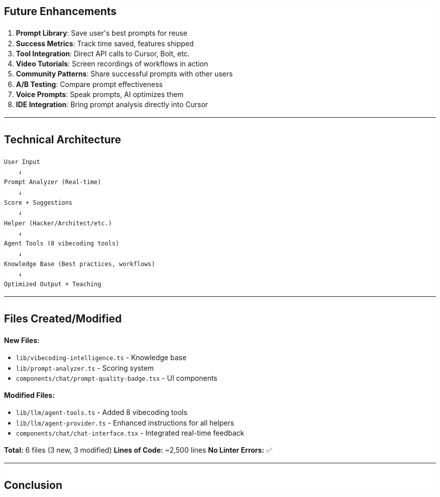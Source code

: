 
## Future Enhancements

1. **Prompt Library**: Save user's best prompts for reuse
2. **Success Metrics**: Track time saved, features shipped
3. **Tool Integration**: Direct API calls to Cursor, Bolt, etc.
4. **Video Tutorials**: Screen recordings of workflows in action
5. **Community Patterns**: Share successful prompts with other users
6. **A/B Testing**: Compare prompt effectiveness
7. **Voice Prompts**: Speak prompts, AI optimizes them
8. **IDE Integration**: Bring prompt analysis directly into Cursor

---

## Technical Architecture

```
User Input
    ↓
Prompt Analyzer (Real-time)
    ↓
Score + Suggestions
    ↓
Helper (Hacker/Architect/etc.)
    ↓
Agent Tools (8 vibecoding tools)
    ↓
Knowledge Base (Best practices, workflows)
    ↓
Optimized Output + Teaching
```

---

## Files Created/Modified

**New Files:**
- `lib/vibecoding-intelligence.ts` - Knowledge base
- `lib/prompt-analyzer.ts` - Scoring system
- `components/chat/prompt-quality-badge.tsx` - UI components

**Modified Files:**
- `lib/llm/agent-tools.ts` - Added 8 vibecoding tools
- `lib/llm/agent-provider.ts` - Enhanced instructions for all helpers
- `components/chat/chat-interface.tsx` - Integrated real-time feedback

**Total:** 6 files (3 new, 3 modified)
**Lines of Code:** ~2,500 lines
**No Linter Errors:** ✅

---

## Conclusion

